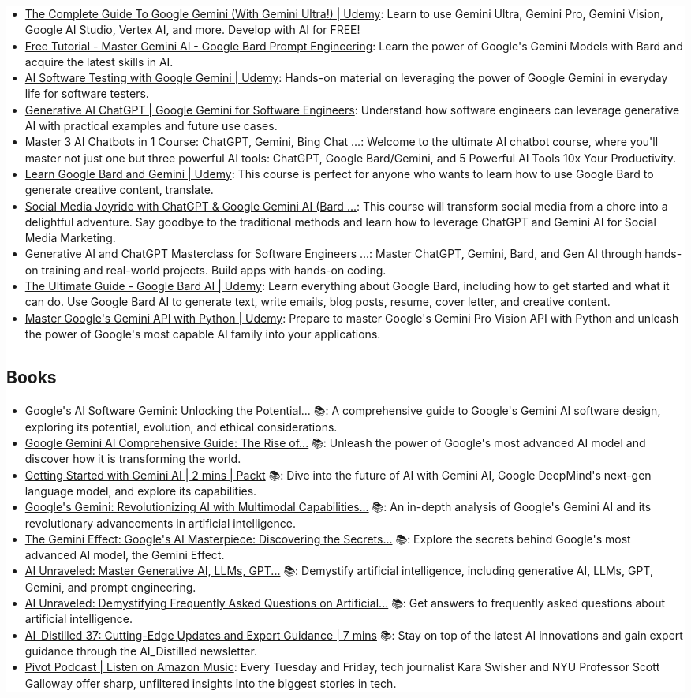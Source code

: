 - [The Complete Guide To Google Gemini (With Gemini Ultra!) | Udemy](https://www.udemy.com/course/google-generative-ai/): Learn to use Gemini Ultra, Gemini Pro, Gemini Vision, Google AI Studio, Vertex AI, and more. Develop with AI for FREE!
- [Free Tutorial - Master Gemini AI - Google Bard Prompt Engineering](https://www.udemy.com/course/master-gemini-ai-google-bard-prompt-engineering-bootcamp/): Learn the power of Google's Gemini Models with Bard and acquire the latest skills in AI.
- [AI Software Testing with Google Gemini | Udemy](https://www.udemy.com/course/generative-ai-google-bard-for-software-engineers/): Hands-on material on leveraging the power of Google Gemini in everyday life for software testers.
- [Generative AI ChatGPT | Google Gemini for Software Engineers](https://www.udemy.com/course/testing-quality-engineering-gen-ai-examples-gpt-bard/): Understand how software engineers can leverage generative AI with practical examples and future use cases.
- [Master 3 AI Chatbots in 1 Course: ChatGPT, Gemini, Bing Chat ...](https://www.udemy.com/course/learn-ai-chatbots-chatgpt-google-bard-bing-chat-edge-image-creator/): Welcome to the ultimate AI chatbot course, where you'll master not just one but three powerful AI tools: ChatGPT, Google Bard/Gemini, and 5 Powerful AI Tools 10x Your Productivity.
- [Learn Google Bard and Gemini | Udemy](https://www.udemy.com/course/google-bard-lamda-language-model-for-dialogue-application/): This course is perfect for anyone who wants to learn how to use Google Bard to generate creative content, translate.
- [Social Media Joyride with ChatGPT & Google Gemini AI (Bard ...](https://www.udemy.com/course/social-media-chatgpt-bard-gemini-ai/): This course will transform social media from a chore into a delightful adventure. Say goodbye to the traditional methods and learn how to leverage ChatGPT and Gemini AI for Social Media Marketing.
- [Generative AI and ChatGPT Masterclass for Software Engineers ...](https://www.udemy.com/course/chatgpt-generative-ai-for-software-professionals/): Master ChatGPT, Gemini, Bard, and Gen AI through hands-on training and real-world projects. Build apps with hands-on coding.
- [The Ultimate Guide - Google Bard AI | Udemy](https://www.udemy.com/course/google-bard-the-ultimate-guide-master-generative-ai/): Learn everything about Google Bard, including how to get started and what it can do. Use Google Bard AI to generate text, write emails, blog posts, resume, cover letter, and creative content.
- [Master Google's Gemini API with Python | Udemy](https://www.udemy.com/course/google-gemini-pro-vision-api-with-python/): Prepare to master Google's Gemini Pro Vision API with Python and unleash the power of Google's most capable AI family into your applications.

## Books

- [Google's AI Software Gemini: Unlocking the Potential...](https://www.amazon.com/Googles-Software-Gemini-Unlocking-Potential/dp/B0CKJGY294) 📚: A comprehensive guide to Google's Gemini AI software design, exploring its potential, evolution, and ethical considerations.
- [Google Gemini AI Comprehensive Guide: The Rise of...](https://www.amazon.com/Google-Gemini-AI-Comprehensive-Guide-ebook/dp/B0CPW5L2Z5) 📚: Unleash the power of Google's most advanced AI model and discover how it is transforming the world.
- [Getting Started with Gemini AI | 2 mins | Packt](https://www.packtpub.com/article-hub/getting-started-with-gemini-ai) 📚: Dive into the future of AI with Gemini AI, Google DeepMind's next-gen language model, and explore its capabilities.
- [Google's Gemini: Revolutionizing AI with Multimodal Capabilities...](https://www.amazon.com/Googles-Gemini-Revolutionizing-Capabilities-Transformative/dp/B0CPSXQCS5) 📚: An in-depth analysis of Google's Gemini AI and its revolutionary advancements in artificial intelligence.
- [The Gemini Effect: Google's AI Masterpiece: Discovering the Secrets...](https://www.amazon.com/Gemini-Effect-Masterpiece-Discovering-Advanced/dp/B0CPXPYSGP) 📚: Explore the secrets behind Google's most advanced AI model, the Gemini Effect.
- [AI Unraveled: Master Generative AI, LLMs, GPT...](https://www.amazon.com/Unraveled-Demystifying-Frequently-Artificial-Intelligence-ebook/dp/B0BVYJZH36) 📚: Demystify artificial intelligence, including generative AI, LLMs, GPT, Gemini, and prompt engineering.
- [AI Unraveled: Demystifying Frequently Asked Questions on Artificial...](https://www.amazon.com/Unraveled-Demystifying-Frequently-Artificial-Intelligence/dp/B0BVSXDHQR) 📚: Get answers to frequently asked questions about artificial intelligence.
- [AI_Distilled 37: Cutting-Edge Updates and Expert Guidance | 7 mins](https://www.packtpub.com/article-hub/ai-distilled-37-cutting-edge-updates-and-expert-guidance) 📚: Stay on top of the latest AI innovations and gain expert guidance through the AI_Distilled newsletter.
- [Pivot Podcast | Listen on Amazon Music](https://music.amazon.com/podcasts/c3c61629-4da5-467a-969b-ac4bebab0144/pivot): Every Tuesday and Friday, tech journalist Kara Swisher and NYU Professor Scott Galloway offer sharp, unfiltered insights into the biggest stories in tech.